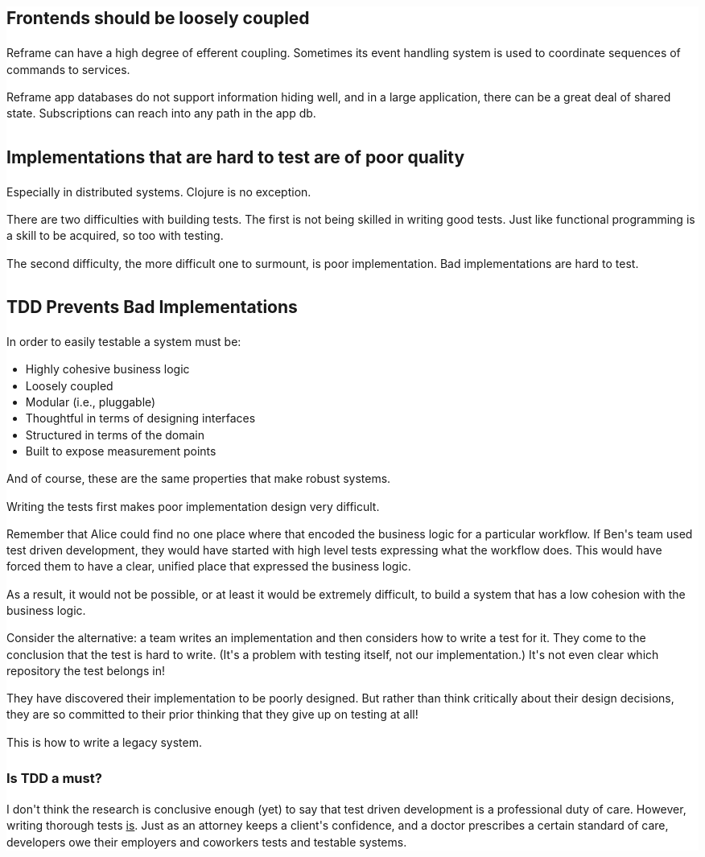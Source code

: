 ## Frontends should be loosely coupled

Reframe can have a high degree of efferent coupling. Sometimes its event handling system is used to coordinate sequences of commands to services.

Reframe app databases do not support information hiding well, and in a large application, there can be a great deal of shared state. Subscriptions can reach into any path in the app db.

## Implementations that are hard to test are of poor quality

Especially in distributed systems. Clojure is no exception.

There are two difficulties with building tests. The first is not being skilled in writing good tests. Just like functional programming is a skill to be acquired, so too with testing.

The second difficulty, the more difficult one to surmount, is poor implementation. Bad implementations are hard to test.

## TDD Prevents Bad Implementations

In order to easily testable a system must be:

- Highly cohesive business logic
- Loosely coupled
- Modular (i.e., pluggable)
- Thoughtful in terms of designing interfaces
- Structured in terms of the domain
- Built to expose measurement points

And of course, these are the same properties that make robust systems.

Writing the tests first makes poor implementation design very difficult.

Remember that Alice could find no one place where that encoded the business logic for a particular workflow. If Ben's team used test driven development, they would have started with high level tests expressing what the workflow does. This would have forced them to have a clear, unified place that expressed the business logic.

As a result, it would not be possible, or at least it would be extremely difficult, to build a system that has a low cohesion with the business logic.

Consider the alternative: a team writes an implementation and then considers how to write a test for it. They come to the conclusion that the test is hard to write. (It's a problem with testing itself, not our implementation.) It's not even clear which repository the test belongs in!

They have discovered their implementation to be poorly designed. But rather than think critically about their design decisions, they are so committed to their prior thinking that they give up on testing at all!

This is how to write a legacy system.

### Is TDD a must?

I don't think the research is conclusive enough (yet) to say that test driven development is a professional duty of care. However, writing thorough tests [is](https://dora.dev/devops-capabilities/technical/test-automation/). Just as an attorney keeps a client's confidence, and a doctor prescribes a certain standard of care, developers owe their employers and coworkers tests and testable systems.
